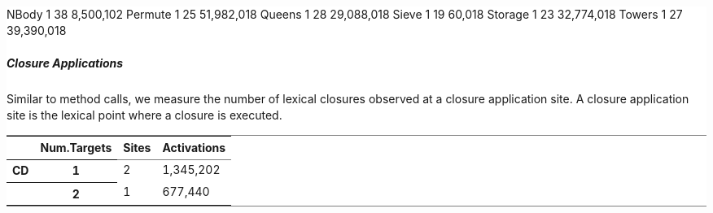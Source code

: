   <th class="left">NBody</th>
  <th class="left">1</th>
  <td class="right"> 38</td>
  <td class="right"> 8,500,102</td>
</tr>
 <tr class="center">
  <th class="left">Permute</th>
  <th class="left">1</th>
  <td class="right"> 25</td>
  <td class="right">51,982,018</td>
</tr>
 <tr class="center">
  <th class="left">Queens</th>
  <th class="left">1</th>
  <td class="right"> 28</td>
  <td class="right">29,088,018</td>
</tr>
 <tr class="center">
  <th class="left">Sieve</th>
  <th class="left">1</th>
  <td class="right"> 19</td>
  <td class="right">    60,018</td>
</tr>
 <tr class="center">
  <th class="left">Storage</th>
  <th class="left">1</th>
  <td class="right"> 23</td>
  <td class="right">32,774,018</td>
</tr>
 <tr class="center">
  <th class="left">Towers</th>
  <th class="left">1</th>
  <td class="right"> 27</td>
  <td class="right">39,390,018</td>
</tr>
</tbody>
</table>

##### Closure Applications

Similar to method calls, we measure the number of lexical closures observed at a
closure application site. A closure application site is the lexical point where
a closure is executed.

<table frame="hsides" rules="groups">
<thead>
<tr class="center">
  <th></th>
  <th>Num.Targets</th>
  <th>Sites</th>
  <th>Activations</th>
</tr>
</thead>
<tbody>
<tr class="center">
  <th class="left">CD</th>
  <th class="left">1</th>
  <td class="right"> 2</td>
  <td class="right"> 1,345,202</td>
</tr>
 <tr class="center">
  <th class="left">&nbsp;</th>
  <th class="left">2</th>
  <td class="right"> 1</td>
  <td class="right">   677,440</td>
